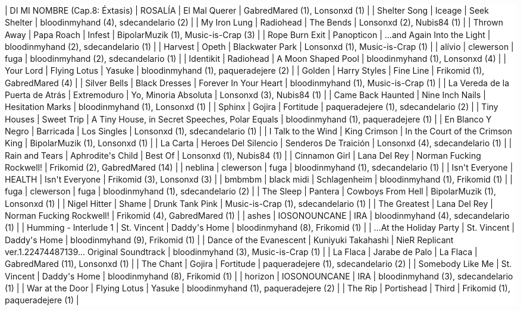 | DI MI NOMBRE (Cap.8: Éxtasis) | ROSALÍA | El Mal Querer | GabredMared (1), Lonsonxd (1) |
| Shelter Song | Iceage | Seek Shelter | bloodinmyhand (4), sdecandelario (2) |
| My Iron Lung | Radiohead | The Bends | Lonsonxd (2), Nubis84 (1) |
| Thrown Away | Papa Roach | Infest | BipolarMuzik (1), Music-is-Crap (3) |
| Rope Burn Exit | Panopticon | ...and Again Into the Light | bloodinmyhand (2), sdecandelario (1) |
| Harvest | Opeth | Blackwater Park | Lonsonxd (1), Music-is-Crap (1) |
| alívio | clewerson | fuga | bloodinmyhand (2), sdecandelario (1) |
| Identikit | Radiohead | A Moon Shaped Pool | bloodinmyhand (1), Lonsonxd (4) |
| Your Lord | Flying Lotus | Yasuke | bloodinmyhand (1), paqueradejere (2) |
| Golden | Harry Styles | Fine Line | Frikomid (1), GabredMared (4) |
| Silver Bells | Black Dresses | Forever In Your Heart | bloodinmyhand (1), Music-is-Crap (1) |
| La Vereda de la Puerta de Atrás | Extremoduro | Yo, Minoria Absoluta | Lonsonxd (3), Nubis84 (1) |
| Came Back Haunted | Nine Inch Nails | Hesitation Marks | bloodinmyhand (1), Lonsonxd (1) |
| Sphinx | Gojira | Fortitude | paqueradejere (1), sdecandelario (2) |
| Tiny Houses | Sweet Trip | A Tiny House, in Secret Speeches, Polar Equals | bloodinmyhand (1), paqueradejere (1) |
| En Blanco Y Negro | Barricada | Los Singles | Lonsonxd (1), sdecandelario (1) |
| I Talk to the Wind | King Crimson | In the Court of the Crimson King | BipolarMuzik (1), Lonsonxd (1) |
| La Carta | Heroes Del Silencio | Senderos De Traición | Lonsonxd (4), sdecandelario (1) |
| Rain and Tears | Aphrodite's Child | Best Of | Lonsonxd (1), Nubis84 (1) |
| Cinnamon Girl | Lana Del Rey | Norman Fucking Rockwell! | Frikomid (2), GabredMared (14) |
| neblina | clewerson | fuga | bloodinmyhand (1), sdecandelario (1) |
| Isn't Everyone | HEALTH | Isn't Everyone | Frikomid (3), Lonsonxd (3) |
| bmbmbm | black midi | Schlagenheim | bloodinmyhand (1), Frikomid (1) |
| fuga | clewerson | fuga | bloodinmyhand (1), sdecandelario (2) |
| The Sleep | Pantera | Cowboys From Hell | BipolarMuzik (1), Lonsonxd (1) |
| Nigel Hitter | Shame | Drunk Tank Pink | Music-is-Crap (1), sdecandelario (1) |
| The Greatest | Lana Del Rey | Norman Fucking Rockwell! | Frikomid (4), GabredMared (1) |
| ashes | IOSONOUNCANE | IRA | bloodinmyhand (4), sdecandelario (1) |
| Humming - Interlude 1 | St. Vincent | Daddy's Home | bloodinmyhand (8), Frikomid (1) |
| …At the Holiday Party | St. Vincent | Daddy's Home | bloodinmyhand (9), Frikomid (1) |
| Dance of the Evanescent | Kuniyuki Takahashi | NieR Replicant ver.1.22474487139... Original Soundtrack | bloodinmyhand (3), Music-is-Crap (1) |
| La Flaca | Jarabe de Palo | La Flaca | GabredMared (11), Lonsonxd (1) |
| The Chant | Gojira | Fortitude | paqueradejere (1), sdecandelario (2) |
| Somebody Like Me | St. Vincent | Daddy's Home | bloodinmyhand (8), Frikomid (1) |
| horizon | IOSONOUNCANE | IRA | bloodinmyhand (3), sdecandelario (1) |
| War at the Door | Flying Lotus | Yasuke | bloodinmyhand (1), paqueradejere (2) |
| The Rip | Portishead | Third | Frikomid (1), paqueradejere (1) |